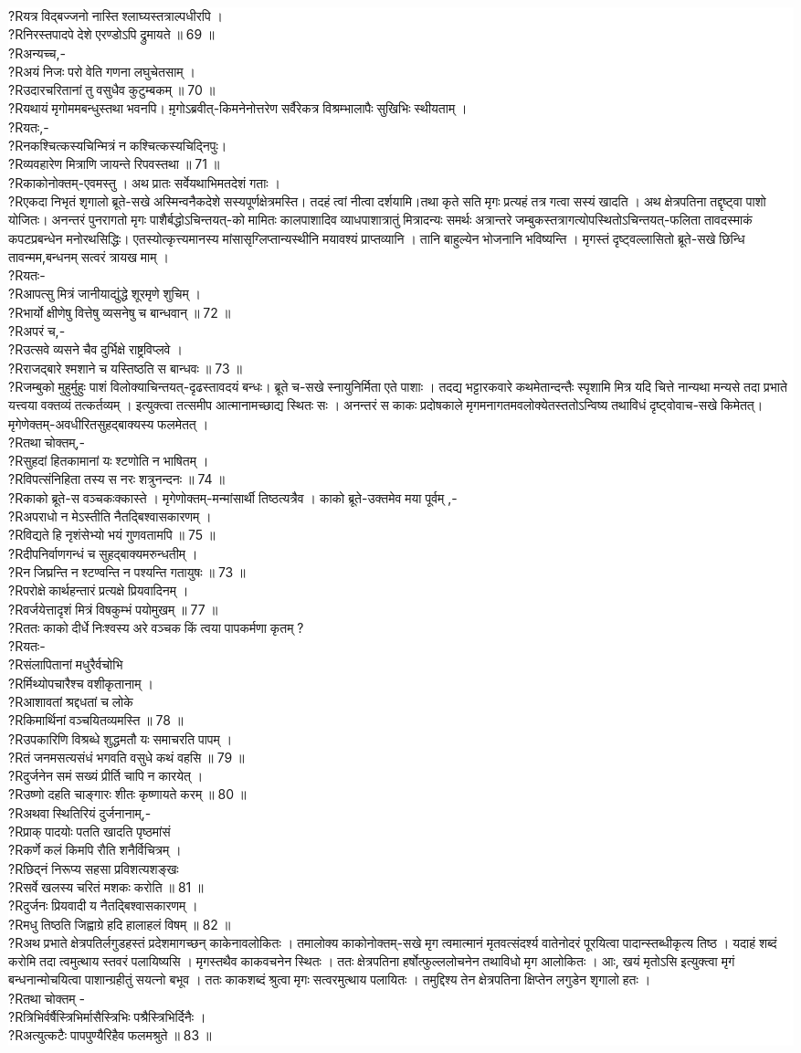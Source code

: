 ?Rयत्र विद्बज्जनो नास्ति श्लाघ्यस्तत्राल्पधीरपि ।  
?Rनिरस्तपादपे देशे एरण्डोऽपि द्रुमायते ॥ 69 ॥  
?Rअन्यच्च,-  
?Rअयं निजः परो वेति गणना लघुचेतसाम् ।  
?Rउदारचरितानां तु वसुधैव कुटुम्बकम् ॥ 70 ॥  
?Rयथायं मृगोममबन्धुस्तथा भवनपि। म़ृगोऽब्रवीत्-किमनेनोत्तरेण सर्वैरेकत्र विश्रम्भालापैः सुखिभिः स्थीयताम् ।  
?Rयतः,-  
?Rनकश्चित्कस्यचिन्मित्रं न कश्चित्कस्यचिद्निपुः।  
?Rव्यवहारेण मित्राणि जायन्ते रिपवस्तथा ॥ 71 ॥  
?Rकाकोनोक्तम्-एवमस्तु । अथ प्रातः सर्वेयथाभिमतदेशं गताः ।  
?Rएकदा निभृतं शृगालो ब्रूते-सखे अस्मिन्वनैकदेशे सस्यपूर्णक्षेत्रमस्ति। तदहं त्वां नीत्वा दर्शयामि।तथा कृते सति मृगः प्रत्यहं तत्र गत्वा सस्यं खादति । अथ क्षेत्रपतिना तद्दृष्ट्वा पाशो योजितः। अनन्तरं पुनरागतो मृगः पाशैर्बद्धोऽचिन्तयत्-को मामितः कालपाशादिव व्याधपाशात्रातुं मित्रादन्यः समर्थः अत्रान्तरे जम्बुकस्तत्रागत्योपस्थितोऽचिन्तयत्-फलिता तावदस्माकं कपटप्रबन्धेन मनोरथसिद्धिः। एतस्योत्कृत्त्यमानस्य मांसासृग्लिप्तान्यस्थीनि मयावश्यं प्राप्तव्यानि । तानि बाहुल्येन भोजनानि भविष्यन्ति । मृगस्तं दृष्ट्वल्लासितो ब्रूते-सखे छिन्धि तावन्मम,बन्धनम् सत्वरं त्रायख माम् ।  
?Rयतः-  
?Rआपत्सु मित्रं जानीयाद्युंद्धे शूरमृणे शुचिम् ।  
?Rभार्यो क्षीणेषु वित्तेषु व्यसनेषु च बान्धवान् ॥ 72 ॥  
?Rअपरं च,-  
?Rउत्सवे व्यसने चैव दुर्भिक्षे राष्ट्रविप्लवे ।  
?Rराजद्बारे श्मशाने च यस्तिष्ठति स बान्धवः ॥ 73 ॥  
?Rजम्बुको मुहुर्मुहुः पाशं विलोक्याचिन्तयत्-दृढस्तावदयं बन्धः। ब्रूते च-सखे स्नायुनिर्मिता एते पाशाः । तदद्य भट्टारकवारे कथमेतान्दन्तैः स्पृशामि मित्र यदि चित्ते नान्यथा मन्यसे तदा प्रभाते यत्त्वया वक्तव्यं तत्कर्तव्यम् । इत्युक्त्वा तत्समीप आत्मानामच्छाद्य स्थितः सः । अनन्तरं स काकः प्रदोषकाले मृगमनागतमवलोक्येतस्ततोऽन्विष्य तथाविधं दृष्ट्वोवाच-सखे किमेतत्। मृगेणेक्तम्-अवधीरितसुहद्बाक्यस्य फलमेतत् ।  
?Rतथा चोक्तम्,-  
?Rसुहदां हितकामानां यः श्टणोति न भाषितम् ।  
?Rविपत्संनिहिता तस्य स नरः शत्रुनन्दनः ॥ 74 ॥  
?Rकाको ब्रूते-स वञ्चकःक्कास्ते । मृगेणोक्तम्-मन्मांसार्थी तिष्ठत्यत्रैव । काको ब्रूते-उक्तमेव मया पूर्वम् ,-  
?Rअपराधो न मेऽस्तीति नैतद्बिश्वासकारणम् ।  
?Rविद्यते हि नृशंसेभ्यो भयं गुणवतामपि ॥ 75 ॥  
?Rदीपनिर्वाणगन्धं च सुहद्बाक्यमरुन्धतीम् ।  
?Rन जिघ्रन्ति न श्टण्वन्ति न पश्यन्ति गतायुषः ॥ 73 ॥  
?Rपरोक्षे कार्थहन्तारं प्रत्यक्षे प्रियवादिनम् ।  
?Rवर्जयेत्तादृशं मित्रं विषकुम्भं पयोमुखम् ॥ 77 ॥  
?Rततः काको दीर्धे निःश्वस्य अरे वञ्चक किं त्वया पापकर्मणा कृतम् ?  
?Rयतः-  
?Rसंलापितानां मधुरैर्वचोभि  
?Rर्मिथ्योपचारैश्च वशीकृतानाम् ।  
?Rआशावतां श्रद्दधतां च लोके  
?Rकिमार्थिनां वञ्चयितव्यमस्ति ॥ 78 ॥  
?Rउपकारिणि विश्रब्धे शुद्धमतौ यः समाचरति पापम् ।  
?Rतं जनमसत्यसंधं भगवति वसुधे कथं वहसि ॥ 79 ॥  
?Rदुर्जनेन समं सख्यं प्रीर्ति चापि न कारयेत् ।  
?Rउष्णो दहति चाङ्गारः शीतः कृष्णायते करम् ॥ 80 ॥  
?Rअथवा स्थितिरियं दुर्जनानाम्,-  
?Rप्राक् पादयोः पतति खादति पृष्ठमांसं  
?Rकर्णे कलं किमपि रौति शनैर्विचित्रम् ।  
?Rछिद्नं निरूप्य सहसा प्रविशत्यशङ्खः  
?Rसर्वे खलस्य चरितं मशकः करोति ॥ 81 ॥  
?Rदुर्जनः प्रियवादी य नैतद्बिश्वासकारणम् ।  
?Rमधु तिष्ठति जिह्वाग्रे हदि हालाहलं विषम् ॥ 82 ॥  
?Rअथ प्रभाते क्षेत्रपतिर्लगुडहस्तं प्रदेशमागच्छन् काकेनावलोकितः । तमालोक्य काकोनोक्तम्-सखे मृग त्वमात्मानं मृतवत्संदर्श्य वातेनोदरं पूरयित्वा पादान्स्तब्धीकृत्य तिष्ठ । यदाहं शब्दं करोमि तदा त्वमुत्थाय स्तवरं पलायिष्यसि । मृगस्तथैव काकवचनेन स्थितः । ततः क्षेत्रपतिना हर्षोत्फुल्ललोचनेन तथाविधो मृग आलोकितः । आः, खयं मृतोऽसि इत्युक्त्वा मृगं बन्धनान्मोचयित्वा पाशान्ग्रहीतुं सयत्नो बभूव । ततः काकशब्दं श्रुत्वा मृगः सत्वरमुत्थाय पलायितः । तमुद्दिश्य तेन क्षेत्रपतिना क्षिप्तेन लगुडेन शृगालो हतः ।  
?Rतथा चोक्तम् -  
?Rत्रिभिर्वर्षैस्त्रिभिर्मासैस्त्रिभिः पश्रैस्त्रिभिर्दिनैः ।  
?Rअत्युत्कटैः पापपुण्यैरिहैव फलमश्रुते ॥ 83 ॥  